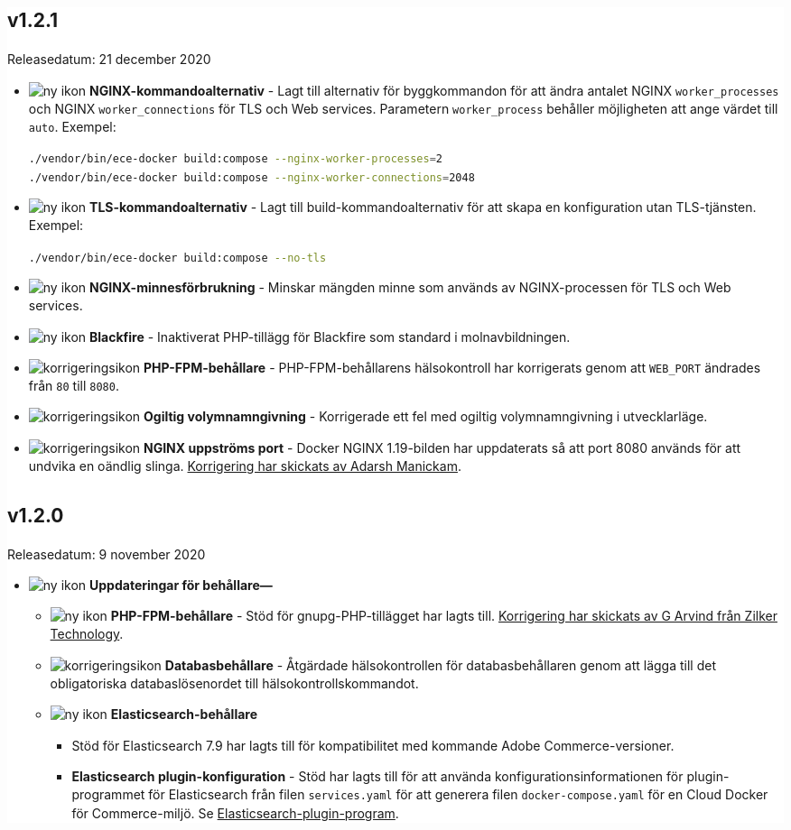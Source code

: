 ## v1.2.1

Releasedatum: 21 december 2020

- ![ny ikon](../../assets/new.svg) **NGINX-kommandoalternativ** - Lagt till alternativ för byggkommandon för att ändra antalet NGINX `worker_processes` och NGINX `worker_connections` för TLS och Web services. Parametern `worker_process` behåller möjligheten att ange värdet till `auto`. Exempel: 

  ```bash
  ./vendor/bin/ece-docker build:compose --nginx-worker-processes=2
  ./vendor/bin/ece-docker build:compose --nginx-worker-connections=2048
  ```

- ![ny ikon](../../assets/new.svg) **TLS-kommandoalternativ** - Lagt till build-kommandoalternativ för att skapa en konfiguration utan TLS-tjänsten. Exempel: 

  ```bash
  ./vendor/bin/ece-docker build:compose --no-tls
  ```

- ![ny ikon](../../assets/new.svg) **NGINX-minnesförbrukning** - Minskar mängden minne som används av NGINX-processen för TLS och Web services.

- ![ny ikon](../../assets/new.svg) **Blackfire** - Inaktiverat PHP-tillägg för Blackfire som standard i molnavbildningen.

- ![korrigeringsikon](../../assets/fix.svg) **PHP-FPM-behållare** - PHP-FPM-behållarens hälsokontroll har korrigerats genom att `WEB_PORT` ändrades från `80` till `8080`.

- ![korrigeringsikon](../../assets/fix.svg) **Ogiltig volymnamngivning** - Korrigerade ett fel med ogiltig volymnamngivning i utvecklarläge.

- ![korrigeringsikon](../../assets/fix.svg) **NGINX uppströms port** - Docker NGINX 1.19-bilden har uppdaterats så att port 8080 används för att undvika en oändlig slinga. [Korrigering har skickats av Adarsh Manickam](https://github.com/magento/magento-cloud-docker/pull/296).

## v1.2.0

Releasedatum: 9 november 2020

- ![ny ikon](../../assets/new.svg) **Uppdateringar för behållare—**

   - ![ny ikon](../../assets/new.svg) **PHP-FPM-behållare** - Stöd för gnupg-PHP-tillägget har lagts till. [Korrigering har skickats av G Arvind från Zilker Technology](https://github.com/magento/magento-cloud-docker/pull/210).

   - ![korrigeringsikon](../../assets/fix.svg) **Databasbehållare** - Åtgärdade hälsokontrollen för databasbehållaren genom att lägga till det obligatoriska databaslösenordet till hälsokontrollskommandot.

   - ![ny ikon](../../assets/new.svg) **Elasticsearch-behållare**

      - Stöd för Elasticsearch 7.9 har lagts till för kompatibilitet med kommande Adobe Commerce-versioner.<!--MCLOUD-7190-->

      - **Elasticsearch plugin-konfiguration** - Stöd har lagts till för att använda konfigurationsinformationen för plugin-programmet för Elasticsearch från filen `services.yaml` för att generera filen `docker-compose.yaml` för en Cloud Docker för Commerce-miljö. Se [Elasticsearch-plugin-program](https://developer.adobe.com/commerce/cloud-tools/docker/containers/service/#elasticsearch-plugins).<!--MCLOUD-2789-->
